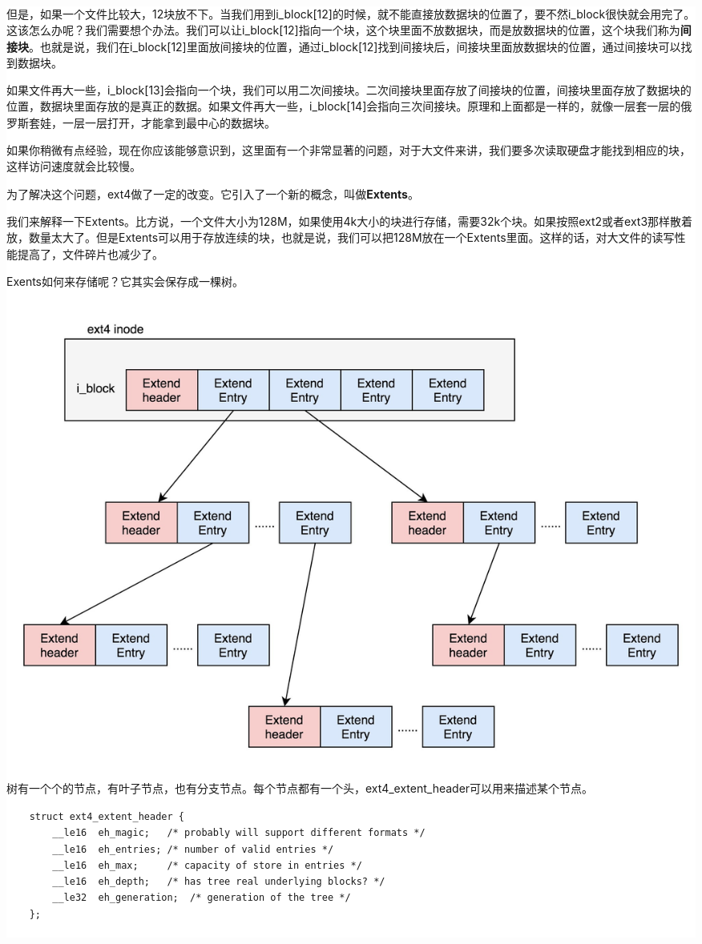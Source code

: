 但是，如果一个文件比较大，12块放不下。当我们用到i\_block\[12\]的时候，就不能直接放数据块的位置了，要不然i\_block很快就会用完了。这该怎么办呢？我们需要想个办法。我们可以让i\_block\[12\]指向一个块，这个块里面不放数据块，而是放数据块的位置，这个块我们称为**间接块**。也就是说，我们在i\_block\[12\]里面放间接块的位置，通过i\_block\[12\]找到间接块后，间接块里面放数据块的位置，通过间接块可以找到数据块。

如果文件再大一些，i\_block\[13\]会指向一个块，我们可以用二次间接块。二次间接块里面存放了间接块的位置，间接块里面存放了数据块的位置，数据块里面存放的是真正的数据。如果文件再大一些，i\_block\[14\]会指向三次间接块。原理和上面都是一样的，就像一层套一层的俄罗斯套娃，一层一层打开，才能拿到最中心的数据块。

如果你稍微有点经验，现在你应该能够意识到，这里面有一个非常显著的问题，对于大文件来讲，我们要多次读取硬盘才能找到相应的块，这样访问速度就会比较慢。

为了解决这个问题，ext4做了一定的改变。它引入了一个新的概念，叫做**Extents**。

我们来解释一下Extents。比方说，一个文件大小为128M，如果使用4k大小的块进行存储，需要32k个块。如果按照ext2或者ext3那样散着放，数量太大了。但是Extents可以用于存放连续的块，也就是说，我们可以把128M放在一个Extents里面。这样的话，对大文件的读写性能提高了，文件碎片也减少了。

Exents如何来存储呢？它其实会保存成一棵树。

![](./httpsstatic001geekbangorgresourceimageb82ab8f184696be8d37ad6f2e2a4f12d002a.jpeg)

树有一个个的节点，有叶子节点，也有分支节点。每个节点都有一个头，ext4\_extent\_header可以用来描述某个节点。

```
    struct ext4_extent_header {
    	__le16	eh_magic;	/* probably will support different formats */
    	__le16	eh_entries;	/* number of valid entries */
    	__le16	eh_max;		/* capacity of store in entries */
    	__le16	eh_depth;	/* has tree real underlying blocks? */
    	__le32	eh_generation;	/* generation of the tree */
    };
    

```
